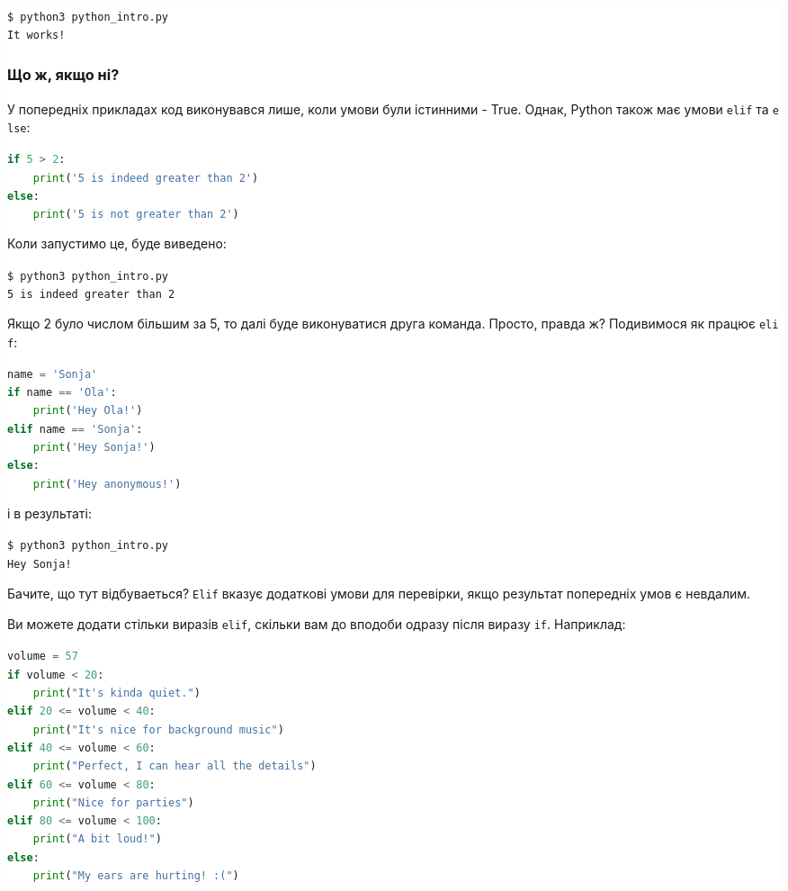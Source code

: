     $ python3 python_intro.py
    It works!

### Що ж, якщо ні?

У попередніх прикладах код виконувався лише, коли умови були істинними - True. Однак, Python також має умови `elif` та `else`:

```python
if 5 > 2:
    print('5 is indeed greater than 2')
else:
    print('5 is not greater than 2')
```

Коли запустимо це, буде виведено:

    $ python3 python_intro.py
    5 is indeed greater than 2

Якщо 2 було числом більшим за 5, то далі буде виконуватися друга команда. Просто, правда ж? Подивимося як працює `elif`:

```python
name = 'Sonja'
if name == 'Ola':
    print('Hey Ola!')
elif name == 'Sonja':
    print('Hey Sonja!')
else:
    print('Hey anonymous!')
```

і в результаті:

    $ python3 python_intro.py
    Hey Sonja!

Бачите, що тут відбуваеться? `Elif` вказує додаткові умови для перевірки, якщо результат попередніх умов є невдалим.

Ви можете додати стільки виразів `elif`, скільки вам до вподоби одразу після виразу `if`. Наприклад:

```python
volume = 57
if volume < 20:
    print("It's kinda quiet.")
elif 20 <= volume < 40:
    print("It's nice for background music")
elif 40 <= volume < 60:
    print("Perfect, I can hear all the details")
elif 60 <= volume < 80:
    print("Nice for parties")
elif 80 <= volume < 100:
    print("A bit loud!")
else:
    print("My ears are hurting! :(")
```
